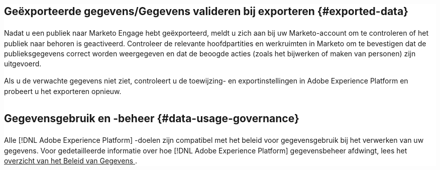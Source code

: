 ## Geëxporteerde gegevens/Gegevens valideren bij exporteren {#exported-data}

Nadat u een publiek naar Marketo Engage hebt geëxporteerd, meldt u zich aan bij uw Marketo-account om te controleren of het publiek naar behoren is geactiveerd. Controleer de relevante hoofdpartities en werkruimten in Marketo om te bevestigen dat de publieksgegevens correct worden weergegeven en dat de beoogde acties (zoals het bijwerken of maken van personen) zijn uitgevoerd.

Als u de verwachte gegevens niet ziet, controleert u de toewijzing- en exportinstellingen in Adobe Experience Platform en probeert u het exporteren opnieuw.

## Gegevensgebruik en -beheer {#data-usage-governance}

Alle [!DNL Adobe Experience Platform] -doelen zijn compatibel met het beleid voor gegevensgebruik bij het verwerken van uw gegevens. Voor gedetailleerde informatie over hoe [!DNL Adobe Experience Platform] gegevensbeheer afdwingt, lees het [&#x200B; overzicht van het Beleid van Gegevens &#x200B;](/help/data-governance/home.md).
